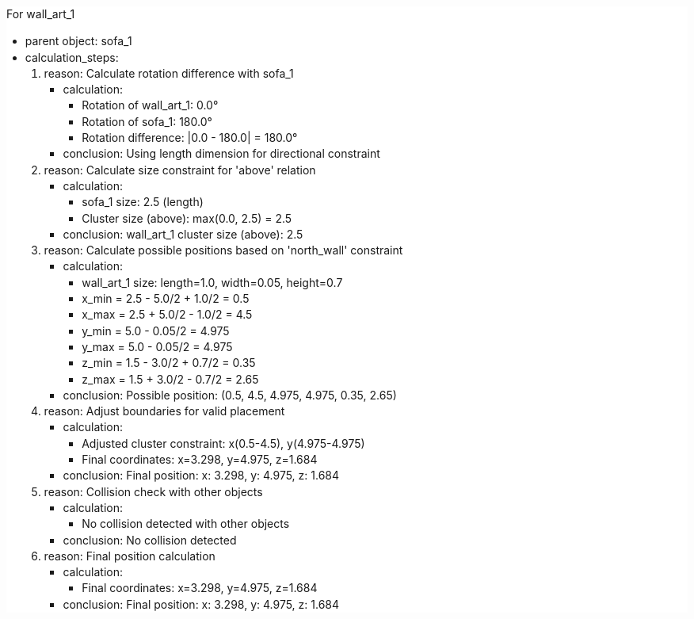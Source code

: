 For wall_art_1
- parent object: sofa_1
- calculation_steps:
    1. reason: Calculate rotation difference with sofa_1
        - calculation:
            - Rotation of wall_art_1: 0.0°
            - Rotation of sofa_1: 180.0°
            - Rotation difference: |0.0 - 180.0| = 180.0°
        - conclusion: Using length dimension for directional constraint
    2. reason: Calculate size constraint for 'above' relation
        - calculation:
            - sofa_1 size: 2.5 (length)
            - Cluster size (above): max(0.0, 2.5) = 2.5
        - conclusion: wall_art_1 cluster size (above): 2.5
    3. reason: Calculate possible positions based on 'north_wall' constraint
        - calculation:
            - wall_art_1 size: length=1.0, width=0.05, height=0.7
            - x_min = 2.5 - 5.0/2 + 1.0/2 = 0.5
            - x_max = 2.5 + 5.0/2 - 1.0/2 = 4.5
            - y_min = 5.0 - 0.05/2 = 4.975
            - y_max = 5.0 - 0.05/2 = 4.975
            - z_min = 1.5 - 3.0/2 + 0.7/2 = 0.35
            - z_max = 1.5 + 3.0/2 - 0.7/2 = 2.65
        - conclusion: Possible position: (0.5, 4.5, 4.975, 4.975, 0.35, 2.65)
    4. reason: Adjust boundaries for valid placement
        - calculation:
            - Adjusted cluster constraint: x(0.5-4.5), y(4.975-4.975)
            - Final coordinates: x=3.298, y=4.975, z=1.684
        - conclusion: Final position: x: 3.298, y: 4.975, z: 1.684
    5. reason: Collision check with other objects
        - calculation:
            - No collision detected with other objects
        - conclusion: No collision detected
    6. reason: Final position calculation
        - calculation:
            - Final coordinates: x=3.298, y=4.975, z=1.684
        - conclusion: Final position: x: 3.298, y: 4.975, z: 1.684